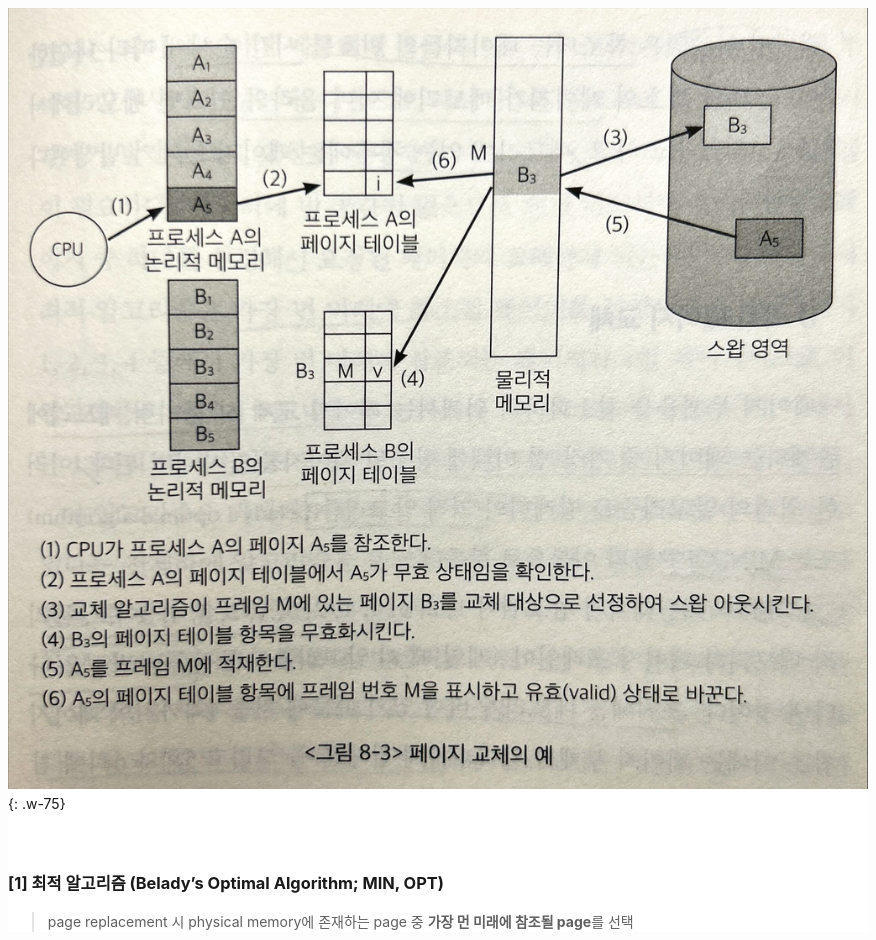 ![](/assets/img/posts/Computer-Science/Operating-System/2023-10-09-03.jpeg){: .w-75}


<br>

### [1] 최적 알고리즘 (Belady’s Optimal Algorithm; MIN, OPT)

> page replacement 시 physical memory에 존재하는 page 중 **가장 먼 미래에 참조될 page**를 선택
> 
